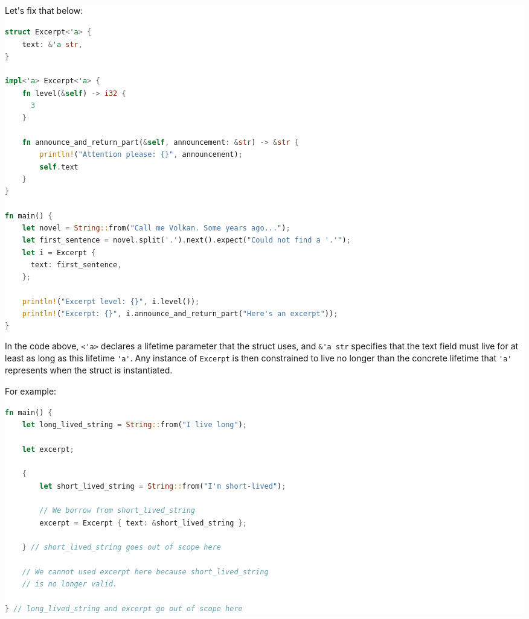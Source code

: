 Let's fix that below:

```rust
struct Excerpt<'a> {
    text: &'a str,
}

impl<'a> Excerpt<'a> {
    fn level(&self) -> i32 {
      3
    }

    fn announce_and_return_part(&self, announcement: &str) -> &str {
        println!("Attention please: {}", announcement);
        self.text
    }
}

fn main() {
    let novel = String::from("Call me Volkan. Some years ago...");
    let first_sentence = novel.split('.').next().expect("Could not find a '.'");
    let i = Excerpt {
      text: first_sentence,
    };

    println!("Excerpt level: {}", i.level());
    println!("Excerpt: {}", i.announce_and_return_part("Here's an excerpt"));
}
```

In the code above, `<'a>` declares a lifetime parameter that the struct uses, 
and `&'a str` specifies that the text field must live for at least as long as 
this lifetime `'a'`. Any instance of `Excerpt` is then constrained to live no 
longer than the concrete lifetime that `'a'` represents when the struct is 
instantiated.

For example:

```rust 
fn main() {
    let long_lived_string = String::from("I live long");

    let excerpt;
    
    {
        let short_lived_string = String::from("I'm short-lived");

        // We borrow from short_lived_string
        excerpt = Excerpt { text: &short_lived_string };

    } // short_lived_string goes out of scope here

    // We cannot used excerpt here because short_lived_string 
    // is no longer valid.

} // long_lived_string and excerpt go out of scope here
```
